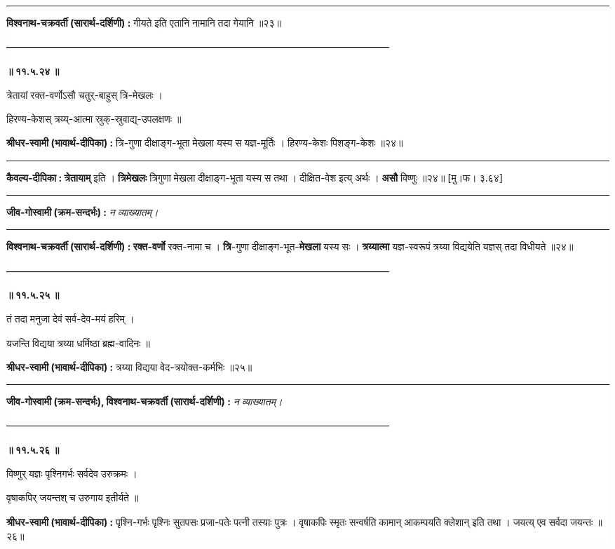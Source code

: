 [^२८]: पाणिनीये शेषे \[पा। २.४.९२\] शैषिकात् सरूपः शैषिकोऽण् इति
    सिद्धान्त-कौमुदी ।


---------------------------------------------------------------------------------------------------------------------

**विश्वनाथ-चक्रवर्ती (सारार्थ-दर्शिणी) :** गीयते इति एतानि नामानि
तदा गेयानि ॥२३॥

———————————————————————————————————————

**॥ ११.५.२४ ॥**

त्रेतायां रक्त-वर्णोऽसौ चतुर्-बाहुस् त्रि-मेखलः ।

हिरण्य-केशस् त्रय्य्-आत्मा स्रुक्-स्रुवाद्य्-उपलक्षणः ॥

**श्रीधर-स्वामी (भावार्थ-दीपिका) :** त्रि-गुणा दीक्षाङ्ग-भूता मेखला
यस्य स यज्ञ-मूर्तिः । हिरण्य-केशः पिशङ्ग-केशः ॥२४॥

---------------------------------------------------------------------------------------------------------------------

**कैवल्य-दीपिका : त्रेतायाम्** इति । **त्रिमेखलः** त्रिगुणा मेखला
दीक्षाङ्ग-भूता यस्य स तथा । दीक्षित-वेश इत्य् अर्थः । **असौ**
विष्णुः ॥२४॥ \[मु।फ। ३.६४\]

---------------------------------------------------------------------------------------------------------------------

**जीव-गोस्वामी (क्रम-सन्दर्भः) :** *न व्याख्यातम्।*

---------------------------------------------------------------------------------------------------------------------

**विश्वनाथ-चक्रवर्ती (सारार्थ-दर्शिणी) : रक्त-वर्णो** रक्त-नामा च
। **त्रि**-गुणा दीक्षाङ्ग-भूत-**मेखला** यस्य सः । **त्रय्यात्मा**
यज्ञ-स्वरूपं त्रय्या विद्ययेति यज्ञस् तदा विधीयते ॥२४॥

———————————————————————————————————————

**॥ ११.५.२५ ॥**

तं तदा मनुजा देवं सर्व-देव-मयं हरिम् ।

यजन्ति विद्यया त्रय्या धर्मिष्ठा ब्रह्म-वादिनः ॥

**श्रीधर-स्वामी (भावार्थ-दीपिका) :** त्रय्या विद्यया
वेद-त्रयोक्त-कर्मभिः ॥२५॥

---------------------------------------------------------------------------------------------------------------------

**जीव-गोस्वामी (क्रम-सन्दर्भः), विश्वनाथ-चक्रवर्ती
(सारार्थ-दर्शिणी) :** *न व्याख्यातम्।*

———————————————————————————————————————

**॥ ११.५.२६ ॥**

विष्णुर् यज्ञः पृश्निगर्भः सर्वदेव उरुक्रमः ।

वृषाकपिर् जयन्तश् च उरुगाय इतीर्यते ॥

**श्रीधर-स्वामी (भावार्थ-दीपिका) :** पृश्नि-गर्भः पृश्निः सुतपसः
प्रजा-पतेः पत्नी तस्याः पुत्रः । वृषाकपिः स्मृतः सन्वर्षति कामान्
आकम्पयति क्लेशान् इति तथा । जयत्य् एव सर्वदा जयन्तः ॥२६॥


[^२६]: आश्वालयन-कल्प-सूत्रस्य त्åतीयोऽध्यायो द्åश्यः । ह्åदयस्याग्रे
[^२७]: बीजैर् यज्ञेषु यस्तव्यम् इति वै वैदिकी श्रुतिः ।